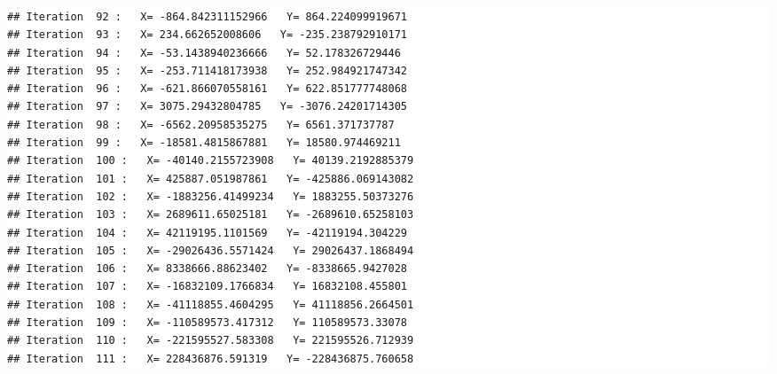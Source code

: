     ## Iteration  92 :   X= -864.842311152966   Y= 864.224099919671
    ## Iteration  93 :   X= 234.662652008606   Y= -235.238792910171
    ## Iteration  94 :   X= -53.1438940236666   Y= 52.178326729446
    ## Iteration  95 :   X= -253.711418173938   Y= 252.984921747342
    ## Iteration  96 :   X= -621.866070558161   Y= 622.851777748068
    ## Iteration  97 :   X= 3075.29432804785   Y= -3076.24201714305
    ## Iteration  98 :   X= -6562.20958535275   Y= 6561.371737787
    ## Iteration  99 :   X= -18581.4815867881   Y= 18580.974469211
    ## Iteration  100 :   X= -40140.2155723908   Y= 40139.2192885379
    ## Iteration  101 :   X= 425887.051987861   Y= -425886.069143082
    ## Iteration  102 :   X= -1883256.41499234   Y= 1883255.50373276
    ## Iteration  103 :   X= 2689611.65025181   Y= -2689610.65258103
    ## Iteration  104 :   X= 42119195.1101569   Y= -42119194.304229
    ## Iteration  105 :   X= -29026436.5571424   Y= 29026437.1868494
    ## Iteration  106 :   X= 8338666.88623402   Y= -8338665.9427028
    ## Iteration  107 :   X= -16832109.1766834   Y= 16832108.455801
    ## Iteration  108 :   X= -41118855.4604295   Y= 41118856.2664501
    ## Iteration  109 :   X= -110589573.417312   Y= 110589573.33078
    ## Iteration  110 :   X= -221595527.583308   Y= 221595526.712939
    ## Iteration  111 :   X= 228436876.591319   Y= -228436875.760658